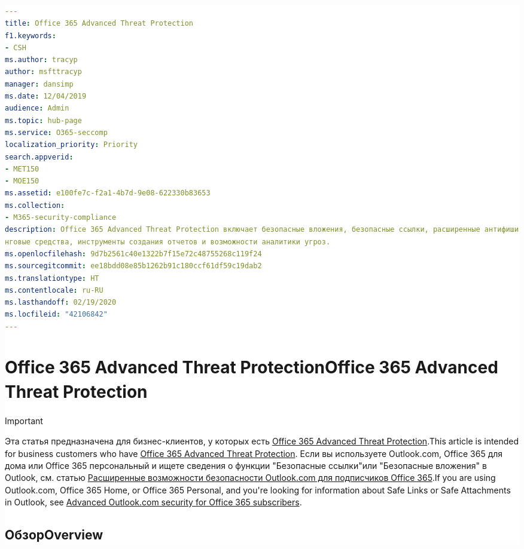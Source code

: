 ```yaml
---
title: Office 365 Advanced Threat Protection
f1.keywords:
- CSH
ms.author: tracyp
author: msfttracyp
manager: dansimp
ms.date: 12/04/2019
audience: Admin
ms.topic: hub-page
ms.service: O365-seccomp
localization_priority: Priority
search.appverid:
- MET150
- MOE150
ms.assetid: e100fe7c-f2a1-4b7d-9e08-622330b83653
ms.collection:
- M365-security-compliance
description: Office 365 Advanced Threat Protection включает безопасные вложения, безопасные ссылки, расширенные антифишинговые средства, инструменты создания отчетов и возможности аналитики угроз.
ms.openlocfilehash: 9d7b2561c40e1322b7f15e72c48755268c119f24
ms.sourcegitcommit: ee18bdd08e85b1262b91c180ccf61df59c19dab2
ms.translationtype: HT
ms.contentlocale: ru-RU
ms.lasthandoff: 02/19/2020
ms.locfileid: "42106842"
---
```

# <a name="office-365-advanced-threat-protection"></a><span data-ttu-id="d7cfb-103">Office 365 Advanced Threat Protection</span><span class="sxs-lookup"><span data-stu-id="d7cfb-103">Office 365 Advanced Threat Protection</span></span>

> [!IMPORTANT]
> <span data-ttu-id="d7cfb-104">Эта статья предназначена для бизнес-клиентов, у которых есть [Office 365 Advanced Threat Protection](https://docs.microsoft.com/office365/servicedescriptions/office-365-advanced-threat-protection-service-description).</span><span class="sxs-lookup"><span data-stu-id="d7cfb-104">This article is intended for business customers who have [Office 365 Advanced Threat Protection](https://docs.microsoft.com/office365/servicedescriptions/office-365-advanced-threat-protection-service-description).</span></span> <span data-ttu-id="d7cfb-105">Если вы используете Outlook.com, Office 365 для дома или Office 365 персональный и ищете сведения о функции "Безопасные ссылки"или "Безопасные вложения" в Outlook, см. статью [Расширенные возможности безопасности Outlook.com для подписчиков Office 365](https://support.office.com/article/882d2243-eab9-4545-a58a-b36fee4a46e2).</span><span class="sxs-lookup"><span data-stu-id="d7cfb-105">If you are using Outlook.com, Office 365 Home, or Office 365 Personal, and you're looking for information about Safe Links or Safe Attachments in Outlook, see [Advanced Outlook.com security for Office 365 subscribers](https://support.office.com/article/882d2243-eab9-4545-a58a-b36fee4a46e2).</span></span>

## <a name="overview"></a><span data-ttu-id="d7cfb-106">Обзор</span><span class="sxs-lookup"><span data-stu-id="d7cfb-106">Overview</span></span>

